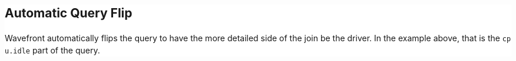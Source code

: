 ## Automatic Query Flip

Wavefront automatically flips the query to have the more detailed side of the join be the driver. In the example above, that is the `cpu.idle` part of the query.

